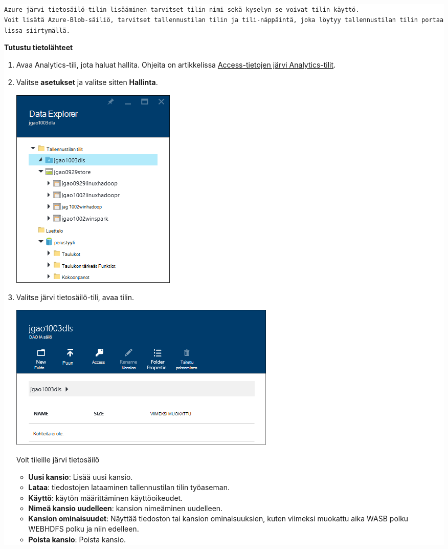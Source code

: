     Azure järvi tietosäilö-tilin lisääminen tarvitset tilin nimi sekä kyselyn se voivat tilin käyttö.
    Voit lisätä Azure-Blob-säiliö, tarvitset tallennustilan tilin ja tili-näppäintä, joka löytyy tallennustilan tilin portaalissa siirtymällä.

<a name="explore-data-sources"></a>**Tutustu tietolähteet**  

1. Avaa Analytics-tili, jota haluat hallita. Ohjeita on artikkelissa [Access-tietojen järvi Analytics-tilit](#access-adla-account).
2. Valitse **asetukset** ja valitse sitten **Hallinta**. 
 
    ![Azure tietojen järvi Analytics hallinta](./media/data-lake-analytics-manage-use-portal/data-lake-analytics-data-explorer.png)
    
3. Valitse järvi tietosäilö-tili, avaa tilin.

    ![Azure tietojen järvi Analytics data explorer tallennustilan tilin](./media/data-lake-analytics-manage-use-portal/data-lake-analytics-explore-adls.png)
    
    Voit tileille järvi tietosäilö
    
    - **Uusi kansio**: Lisää uusi kansio.
    - **Lataa**: tiedostojen lataaminen tallennustilan tilin työaseman.
    - **Käyttö**: käytön määrittäminen käyttöoikeudet.
    - **Nimeä kansio uudelleen**: kansion nimeäminen uudelleen.
    - **Kansion ominaisuudet**: Näyttää tiedoston tai kansion ominaisuuksien, kuten viimeksi muokattu aika WASB polku WEBHDFS polku ja niin edelleen.
    - **Poista kansio**: Poista kansio.
